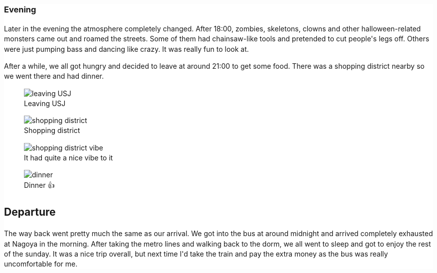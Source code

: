 ### Evening

Later in the evening the atmosphere completely changed. After 18:00, zombies,
skeletons, clowns and other halloween-related monsters came out and roamed the
streets. Some of them had chainsaw-like tools and pretended to cut people's
legs off. Others were just pumping bass and dancing like crazy. It was really
fun to look at.

<iframe width="600" height="800"
src="https://www.youtube.com/embed/CxXNpZEvVRo" title="YouTube video player"
frameborder="0" allow="accelerometer; autoplay; clipboard-write;
encrypted-media; gyroscope; picture-in-picure" allowfullscreen></iframe>

After a while, we all got hungry and decided to leave at around 21:00 to get
some food. There was a shopping district nearby so we went there and had dinner.

<div class="images">
<figure><img src="../res/usj/after_0.jpg" alt="leaving USJ" />
<figcaption>Leaving USJ</figcaption></figure>
<figure><img src="../res/usj/after_1.jpg" alt="shopping district" />
<figcaption>Shopping district</figcaption></figure>
<figure><img src="../res/usj/after_2.jpg" alt="shopping district vibe" />
<figcaption>It had quite a nice vibe to it</figcaption></figure>
<figure><img src="../res/usj/after_3.jpg" alt="dinner" />
<figcaption>Dinner 👍</figcaption></figure>
</div>

## Departure

The way back went pretty much the same as our arrival. We got into the bus at
around midnight and arrived completely exhausted at Nagoya in the morning.
After taking the metro lines and walking back to the dorm, we all went to sleep
and got to enjoy the rest of the sunday. It was a nice trip overall, but next
time I'd take the train and pay the extra money as the bus was really
uncomfortable for me.

